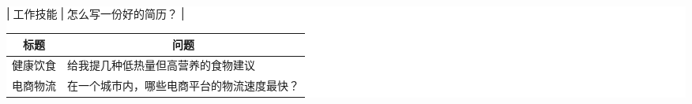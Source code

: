 | 工作技能                            | 怎么写一份好的简历？                                                                                                                                                                                                                                                                                                                                                                                                                                                                                                                                                                                                                                                                                                                                                                                                                                                                                                                                                                                                                                                                                                                                                                                                                                                                                                                                                                                                                                                                                                                                                                                                                                                                                                                                                                                                                                                                                         |

| 标题                           | 问题                                                                                                                                                                                                                                                                                                                                                                                                                                                                                                                                                                                                                                                                                                                                                                                                                                                                                                                                                                                                                   |
|--------------------------------|------------------------------------------------------------------------------------------------------------------------------------------------------------------------------------------------------------------------------------------------------------------------------------------------------------------------------------------------------------------------------------------------------------------------------------------------------------------------------------------------------------------------------------------------------------------------------------------------------------------------------------------------------------------------------------------------------------------------------------------------------------------------------------------------------------------------------------------------------------------------------------------------------------------------------------------------------------------------------------------------------------------------|
| 健康饮食                       | 给我提几种低热量但高营养的食物建议                                                                                                                                                                                                                                                                                                                                                                                                                                                                                                                                                                                                                                                                                                                                                                                                                                                                                                                                                                |
| 电商物流                       | 在一个城市内，哪些电商平台的物流速度最快？                                                                                                                                                                                                                                                                                                                                                                                                                                                                                                                                                                                                                                                                                                                                                                                                                                                                                                                                                            |